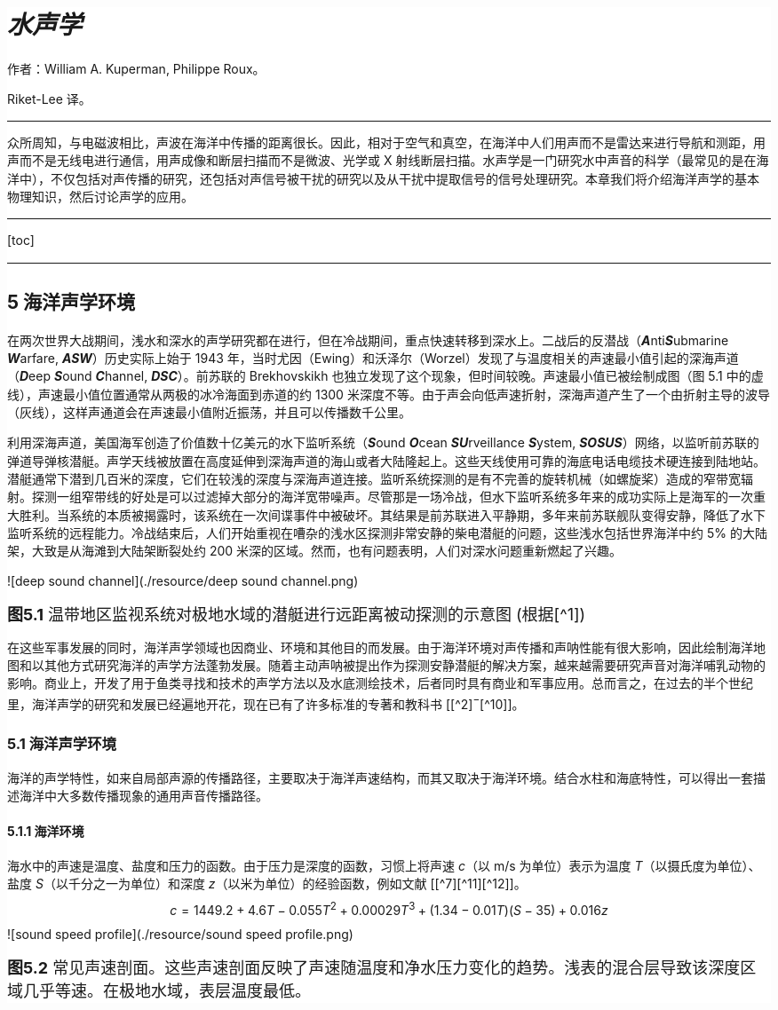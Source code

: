 # *水声学*

 作者：William A. Kuperman, Philippe Roux。

Riket-Lee 译。

----

众所周知，与电磁波相比，声波在海洋中传播的距离很长。因此，相对于空气和真空，在海洋中人们用声而不是雷达来进行导航和测距，用声而不是无线电进行通信，用声成像和断层扫描而不是微波、光学或 X 射线断层扫描。水声学是一门研究水中声音的科学（最常见的是在海洋中），不仅包括对声传播的研究，还包括对声信号被干扰的研究以及从干扰中提取信号的信号处理研究。本章我们将介绍海洋声学的基本物理知识，然后讨论声学的应用。

---

[toc]

---

## 5 海洋声学环境

在两次世界大战期间，浅水和深水的声学研究都在进行，但在冷战期间，重点快速转移到深水上。二战后的反潜战（***A***nti***S***ubmarine ***W***arfare, ***ASW***）历史实际上始于 $1943$ 年，当时尤因（Ewing）和沃泽尔（Worzel）发现了与温度相关的声速最小值引起的深海声道（***D***eep ***S***ound ***C***hannel, ***DSC***）。前苏联的 Brekhovskikh 也独立发现了这个现象，但时间较晚。声速最小值已被绘制成图（图 5.1 中的虚线），声速最小值位置通常从两极的冰冷海面到赤道的约 $1300$ 米深度不等。由于声会向低声速折射，深海声道产生了一个由折射主导的波导（灰线），这样声通道会在声速最小值附近振荡，并且可以传播数千公里。

利用深海声道，美国海军创造了价值数十亿美元的水下监听系统（***S***ound ***O***cean ***SU***rveillance ***S***ystem, ***SOSUS***）网络，以监听前苏联的弹道导弹核潜艇。声学天线被放置在高度延伸到深海声道的海山或者大陆隆起上。这些天线使用可靠的海底电话电缆技术硬连接到陆地站。潜艇通常下潜到几百米的深度，它们在较浅的深度与深海声道连接。监听系统探测的是有不完善的旋转机械（如螺旋桨）造成的窄带宽辐射。探测一组窄带线的好处是可以过滤掉大部分的海洋宽带噪声。尽管那是一场冷战，但水下监听系统多年来的成功实际上是海军的一次重大胜利。当系统的本质被揭露时，该系统在一次间谍事件中被破坏。其结果是前苏联进入平静期，多年来前苏联舰队变得安静，降低了水下监听系统的远程能力。冷战结束后，人们开始重视在嘈杂的浅水区探测非常安静的柴电潜艇的问题，这些浅水包括世界海洋中约 $5\%$ 的大陆架，大致是从海滩到大陆架断裂处约 $200$ 米深的区域。然而，也有问题表明，人们对深水问题重新燃起了兴趣。

![deep sound channel](./resource/deep sound channel.png)

<font size=4>**图5.1** 温带地区监视系统对极地水域的潜艇进行远距离被动探测的示意图 (根据[^1])</font>

在这些军事发展的同时，海洋声学领域也因商业、环境和其他目的而发展。由于海洋环境对声传播和声呐性能有很大影响，因此绘制海洋地图和以其他方式研究海洋的声学方法蓬勃发展。随着主动声呐被提出作为探测安静潜艇的解决方案，越来越需要研究声音对海洋哺乳动物的影响。商业上，开发了用于鱼类寻找和技术的声学方法以及水底测绘技术，后者同时具有商业和军事应用。总而言之，在过去的半个世纪里，海洋声学的研究和发展已经遍地开花，现在已有了许多标准的专著和教科书 [[^2]$^-$[^10]]。

### 5.1 海洋声学环境

海洋的声学特性，如来自局部声源的传播路径，主要取决于海洋声速结构，而其又取决于海洋环境。结合水柱和海底特性，可以得出一套描述海洋中大多数传播现象的通用声音传播路径。

#### 5.1.1 海洋环境

海水中的声速是温度、盐度和压力的函数。由于压力是深度的函数，习惯上将声速 $c$（以 $\mathrm{m/s}$ 为单位）表示为温度 $T$（以摄氏度为单位）、盐度 $S$（以千分之一为单位）和深度 $z$（以米为单位）的经验函数，例如文献 [[^7][^11][^12]]。
$$
c = 1449.2 + 4.6 T -0.055 T^2 + 0.00029 T^3 + (1.34 - 0.01T)(S - 35) + 0.016z
$$
![sound speed profile](./resource/sound speed profile.png)

<font size=4>**图5.2** 常见声速剖面。这些声速剖面反映了声速随温度和净水压力变化的趋势。浅表的混合层导致该深度区域几乎等速。在极地水域，表层温度最低。</font>
